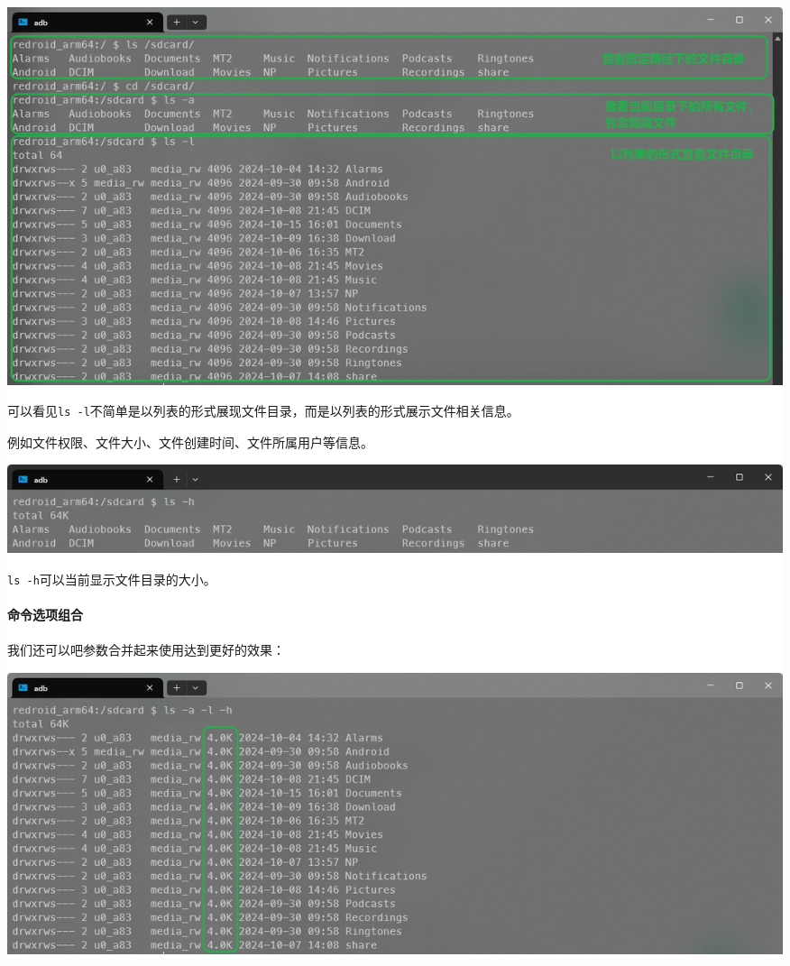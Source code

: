 ![image-20241015173548381](./05-%E5%B8%B8%E7%94%A8%E7%9A%84Linux%E5%91%BD%E4%BB%A4.assets/image-20241015173548381.png)

可以看见`ls -l`不简单是以列表的形式展现文件目录，而是以列表的形式展示文件相关信息。

例如文件权限、文件大小、文件创建时间、文件所属用户等信息。

![image-20241015173820239](./05-%E5%B8%B8%E7%94%A8%E7%9A%84Linux%E5%91%BD%E4%BB%A4.assets/image-20241015173820239.png)

`ls -h`可以当前显示文件目录的大小。

#### 命令选项组合

我们还可以吧参数合并起来使用达到更好的效果：

![image-20241015173957378](./05-%E5%B8%B8%E7%94%A8%E7%9A%84Linux%E5%91%BD%E4%BB%A4.assets/image-20241015173957378.png)

